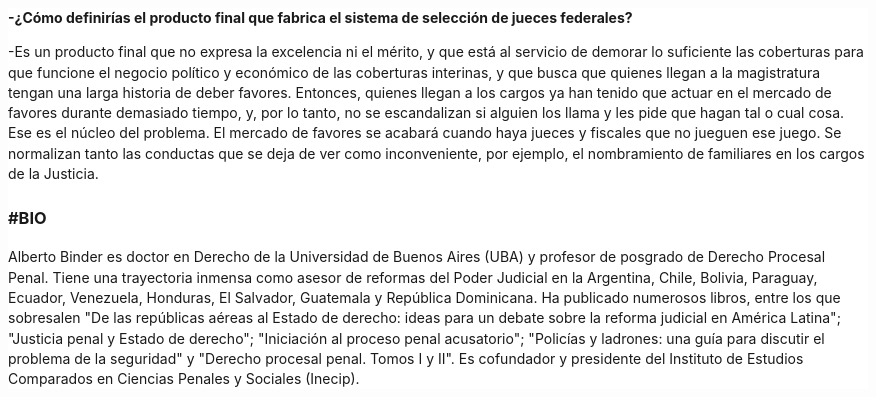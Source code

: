 **-¿Cómo definirías el producto final que fabrica el sistema de selección de jueces federales?**

-Es un producto final que no expresa la excelencia ni el mérito, y que está al servicio de demorar lo suficiente las coberturas para que funcione el negocio político y económico de las coberturas interinas, y que busca que quienes llegan a la magistratura tengan una larga historia de deber favores. Entonces, quienes llegan a los cargos ya han tenido que actuar en el mercado de favores durante demasiado tiempo, y, por lo tanto, no se escandalizan si alguien los llama y les pide que hagan tal o cual cosa. Ese es el núcleo del problema. El mercado de favores se acabará cuando haya jueces y fiscales que no jueguen ese juego. Se normalizan tanto las conductas que se deja de ver como inconveniente, por ejemplo, el nombramiento de familiares en los cargos de la Justicia.

### #BIO

Alberto Binder es doctor en Derecho de la Universidad de Buenos Aires (UBA) y profesor de posgrado de Derecho Procesal Penal. Tiene una trayectoria inmensa como asesor de reformas del Poder Judicial en la Argentina, Chile, Bolivia, Paraguay, Ecuador, Venezuela, Honduras, El Salvador, Guatemala y República Dominicana. Ha publicado numerosos libros, entre los que sobresalen &quot;De las repúblicas aéreas al Estado de derecho: ideas para un debate sobre la reforma judicial en América Latina&quot;; &quot;Justicia penal y Estado de derecho&quot;; &quot;Iniciación al proceso penal acusatorio&quot;; &quot;Policías y ladrones: una guía para discutir el problema de la seguridad&quot; y &quot;Derecho procesal penal. Tomos I y II&quot;. Es cofundador y presidente del Instituto de Estudios Comparados en Ciencias Penales y Sociales (Inecip).
